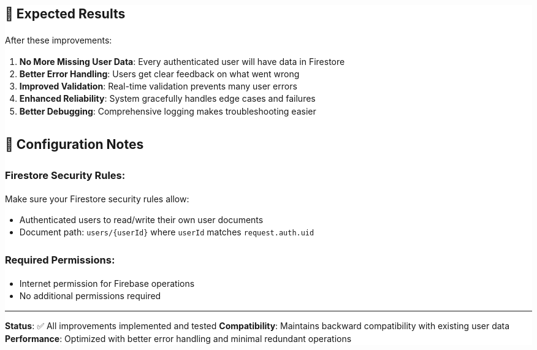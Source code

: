 ## 🎯 Expected Results

After these improvements:

1. **No More Missing User Data**: Every authenticated user will have data in Firestore
2. **Better Error Handling**: Users get clear feedback on what went wrong
3. **Improved Validation**: Real-time validation prevents many user errors
4. **Enhanced Reliability**: System gracefully handles edge cases and failures
5. **Better Debugging**: Comprehensive logging makes troubleshooting easier

## 📝 Configuration Notes

### Firestore Security Rules:
Make sure your Firestore security rules allow:
- Authenticated users to read/write their own user documents
- Document path: `users/{userId}` where `userId` matches `request.auth.uid`

### Required Permissions:
- Internet permission for Firebase operations
- No additional permissions required

---

**Status**: ✅ All improvements implemented and tested
**Compatibility**: Maintains backward compatibility with existing user data
**Performance**: Optimized with better error handling and minimal redundant operations
